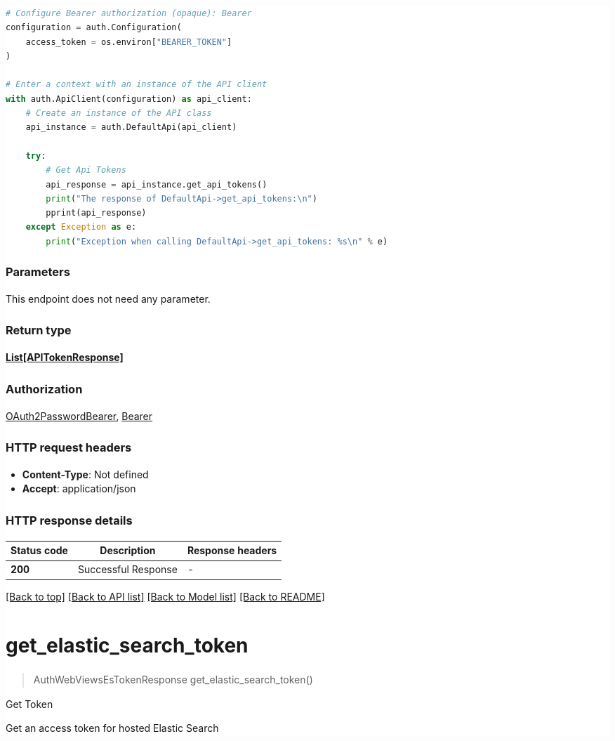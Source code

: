```python
# Configure Bearer authorization (opaque): Bearer
configuration = auth.Configuration(
    access_token = os.environ["BEARER_TOKEN"]
)

# Enter a context with an instance of the API client
with auth.ApiClient(configuration) as api_client:
    # Create an instance of the API class
    api_instance = auth.DefaultApi(api_client)

    try:
        # Get Api Tokens
        api_response = api_instance.get_api_tokens()
        print("The response of DefaultApi->get_api_tokens:\n")
        pprint(api_response)
    except Exception as e:
        print("Exception when calling DefaultApi->get_api_tokens: %s\n" % e)
```



### Parameters
This endpoint does not need any parameter.

### Return type

[**List[APITokenResponse]**](APITokenResponse.md)

### Authorization

[OAuth2PasswordBearer](../README.md#OAuth2PasswordBearer), [Bearer](../README.md#Bearer)

### HTTP request headers

 - **Content-Type**: Not defined
 - **Accept**: application/json

### HTTP response details
| Status code | Description | Response headers |
|-------------|-------------|------------------|
**200** | Successful Response |  -  |

[[Back to top]](#) [[Back to API list]](../README.md#documentation-for-api-endpoints) [[Back to Model list]](../README.md#documentation-for-models) [[Back to README]](../README.md)

# **get_elastic_search_token**
> AuthWebViewsEsTokenResponse get_elastic_search_token()

Get Token

Get an access token for hosted Elastic Search
